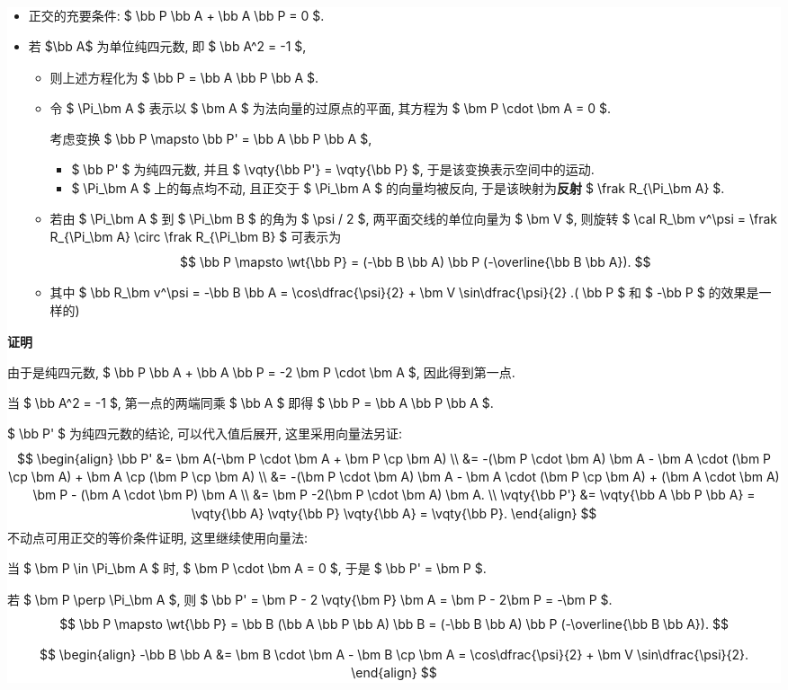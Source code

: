 - 正交的充要条件: $ \bb P \bb A + \bb A \bb P = 0 $.

- 若 $\bb A$ 为单位纯四元数, 即 $ \bb A^2 = -1 $,

  - 则上述方程化为 $ \bb P = \bb A \bb P \bb A $.

  - 令 $ \Pi_\bm A $ 表示以 $ \bm A $ 为法向量的过原点的平面, 其方程为 $ \bm P \cdot \bm A = 0 $.

    考虑变换 $ \bb P \mapsto \bb P' = \bb A \bb P \bb A $,

    - $ \bb P' $ 为纯四元数, 并且 $ \vqty{\bb P'} = \vqty{\bb P} $, 于是该变换表示空间中的运动.
    - $ \Pi_\bm A $ 上的每点均不动, 且正交于 $ \Pi_\bm A $ 的向量均被反向, 于是该映射为**反射** $ \frak R_{\Pi_\bm A} $.

  - 若由 $ \Pi_\bm A $ 到 $ \Pi_\bm B $ 的角为 $ \psi / 2 $, 两平面交线的单位向量为 $ \bm V $, 则旋转 $ \cal R_\bm v^\psi = \frak R_{\Pi_\bm A} \circ \frak R_{\Pi_\bm B} $ 可表示为
    $$
    \bb P \mapsto \wt{\bb P} = (-\bb B \bb A) \bb P (-\overline{\bb B \bb A}).
    $$

  - 其中 $ \bb R_\bm v^\psi = -\bb B \bb A = \cos\dfrac{\psi}{2} + \bm V \sin\dfrac{\psi}{2} $. ($ \bb P $ 和 $ -\bb P $ 的效果是一样的)

**证明**

由于是纯四元数, $ \bb P \bb A + \bb A \bb P = -2 \bm P \cdot \bm A $, 因此得到第一点.

当 $ \bb A^2 = -1 $, 第一点的两端同乘 $ \bb A $ 即得 $ \bb P = \bb A \bb P \bb A $.

$ \bb P' $ 为纯四元数的结论, 可以代入值后展开, 这里采用向量法另证:
$$
\begin{align}
\bb P' &= \bm A(-\bm P \cdot \bm A + \bm P \cp \bm A)
\\
&= -(\bm P \cdot \bm A) \bm A - \bm A \cdot (\bm P \cp \bm A) + \bm A \cp (\bm P \cp \bm A)
\\
&= -(\bm P \cdot \bm A) \bm A - \bm A \cdot (\bm P \cp \bm A) + (\bm A \cdot \bm A) \bm P - (\bm A \cdot \bm P) \bm A
\\
&= \bm P -2(\bm P \cdot \bm A) \bm A.
\\
\vqty{\bb P'} &= \vqty{\bb A \bb P \bb A}
= \vqty{\bb A} \vqty{\bb P} \vqty{\bb A} = \vqty{\bb P}.
\end{align}
$$
不动点可用正交的等价条件证明, 这里继续使用向量法:

当 $ \bm P \in \Pi_\bm A $ 时, $ \bm P \cdot \bm A = 0 $, 于是 $ \bb P' = \bm P $.

若 $ \bm P \perp \Pi_\bm A $, 则 $ \bb P' = \bm P - 2 \vqty{\bm P} \bm A = \bm P - 2\bm P = -\bm P $.
$$
\bb P \mapsto \wt{\bb P} = \bb B (\bb A \bb P \bb A) \bb B
= (-\bb B \bb A) \bb P (-\overline{\bb B \bb A}).
$$

$$
\begin{align}
-\bb B \bb A &= \bm B \cdot \bm A - \bm B \cp \bm A
= \cos\dfrac{\psi}{2} + \bm V \sin\dfrac{\psi}{2}.
\end{align}
$$
